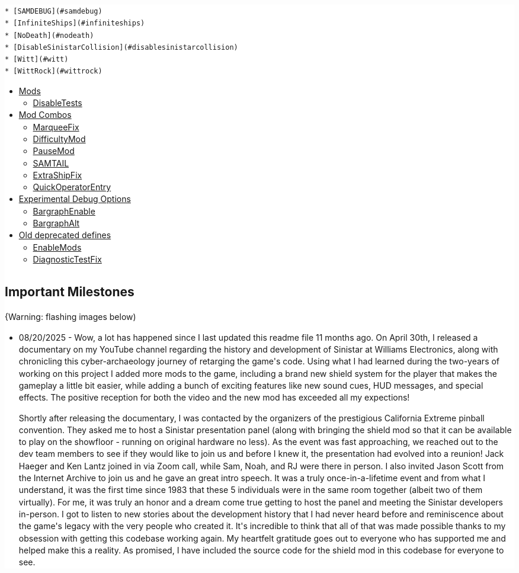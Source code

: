 	* [SAMDEBUG](#samdebug)
	* [InfiniteShips](#infiniteships)
	* [NoDeath](#nodeath)
	* [DisableSinistarCollision](#disablesinistarcollision)
	* [Witt](#witt)
	* [WittRock](#wittrock)
* [Mods](#mods)
   	* [DisableTests](#disabletests)
* [Mod Combos](#mod-combos)
  	* [MarqueeFix](#marqueefix)
	* [DifficultyMod](#difficultymod)
	* [PauseMod](#pausemod)
	* [SAMTAIL](#samtail)
   	* [ExtraShipFix](#extrashipfix)
	* [QuickOperatorEntry](#quickoperatorentry)
* [Experimental Debug Options](#experimental-debug-options)
  	* [BargraphEnable](#bargraphenable)
  	* [BargraphAlt](#bargraphalt)
* [Old deprecated defines](#old-deprecated-defines)
	* [EnableMods](#enablemods-deprecated)
	* [DiagnosticTestFix](#diagnostictestfix-deprecated)


## Important Milestones

{Warning: flashing images below)

* 08/20/2025 - Wow, a lot has happened since I last updated this readme file 11 months ago.  On April 30th, I released a documentary on my YouTube channel regarding the history and development of Sinistar at Williams Electronics, along with chronicling this cyber-archaeology journey of retarging the game's code.  Using what I had learned during the two-years of working on this project I added more mods to the game, including a brand new shield system for the player that makes the gameplay a little bit easier, while adding a bunch of exciting features like new sound cues, HUD messages, and special effects.  The positive reception for both the video and the new mod has exceeded all my expections! 

  Shortly after releasing the documentary, I was contacted by the organizers of the prestigious California Extreme pinball convention.  They asked me to host a Sinistar presentation panel (along with bringing the shield mod so that it can be available to play on the showfloor - running on original hardware no less).  As the event was fast approaching, we reached out to the dev team members to see if they would like to join us and before I knew it, the presentation had evolved into a reunion!  Jack Haeger and Ken Lantz joined in via Zoom call, while Sam, Noah, and RJ were there in person.  I also invited Jason Scott from the Internet Archive to join us and he gave an great intro speech.  It was a truly once-in-a-lifetime event and from what I understand, it was the first time since 1983 that these 5 individuals were in the same room together (albeit two of them virtually).  For me, it was truly an honor and a dream come true getting to host the panel and meeting the Sinistar developers in-person.  I got to listen to new stories about the development history that I had never heard before and reminiscence about the game's legacy with the very people who created it.  It's incredible to think that all of that was made possible thanks to my obsession with getting this codebase working again.  My heartfelt gratitude goes out to everyone who has supported me and helped make this a reality.  As promised, I have included the source code for the shield mod in this codebase for everyone to see.
